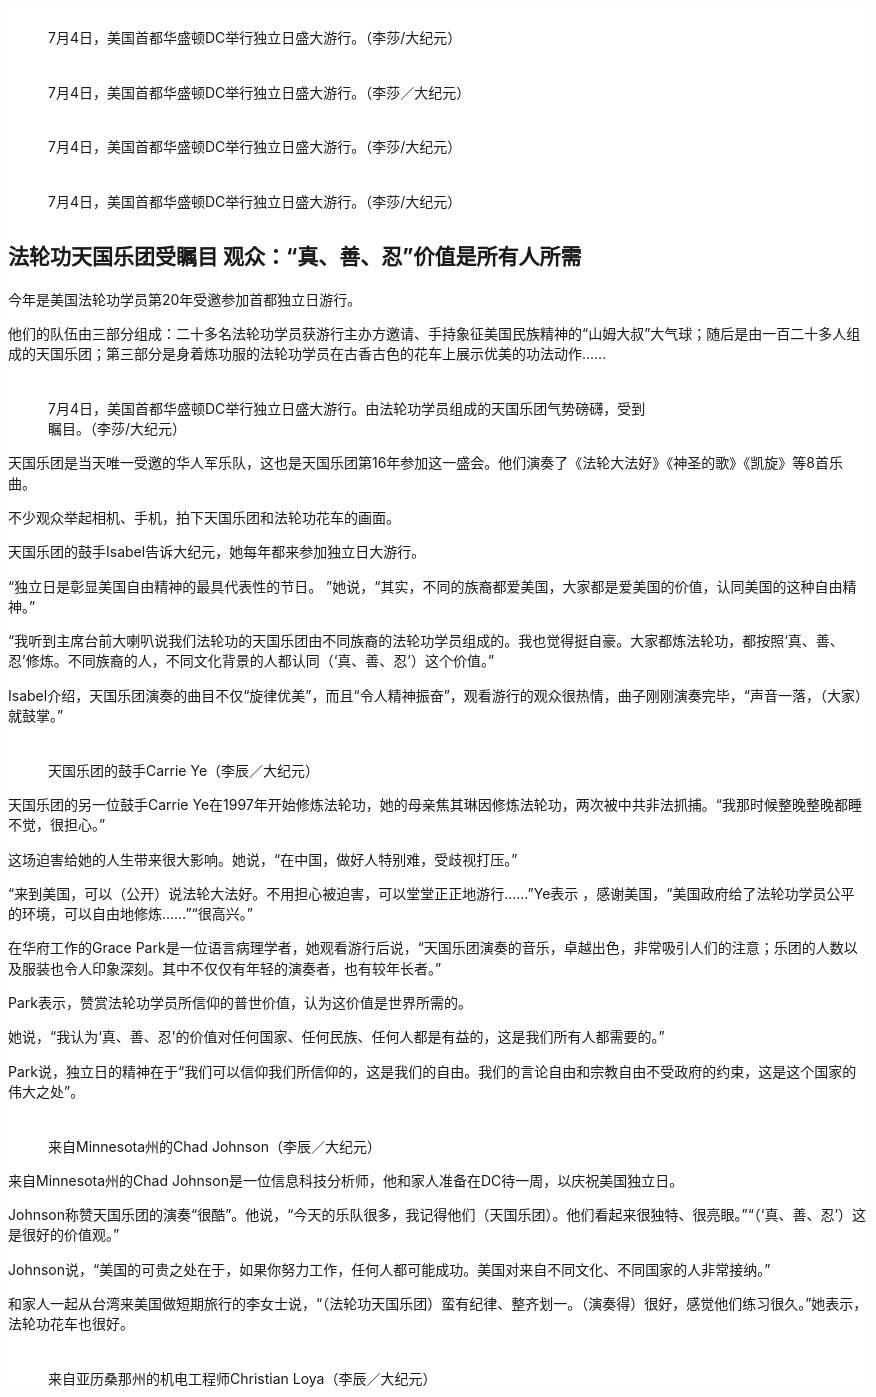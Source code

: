 <figure id="attachment_14029012" aria-describedby="caption-attachment-14029012" style="width: 600px" class="wp-caption aligncenter"><a target="_blank" href="https://i.epochtimes.com/assets/uploads/2023/07/id14029012-20230704-AM3A8335.jpg"><img decoding="async" class="size-medium_vertical wp-image-14029012" src="https://i.epochtimes.com/assets/uploads/2023/07/id14029012-20230704-AM3A8335-621x400.jpg" alt="" width="600" b="400" /></a><figcaption id="caption-attachment-14029012" class="wp-caption-text">7月4日，美国首都华盛顿DC举行独立日盛大游行。（李莎/大纪元）</figcaption></figure>
<figure id="attachment_14028645" aria-describedby="caption-attachment-14028645" style="width: 607px" class="wp-caption aligncenter"><a target="_blank" href="https://i.epochtimes.com/assets/uploads/2023/07/id14028645-20230704-AM3A8337.jpg"><img decoding="async" class="size-medium_vertical wp-image-14028645" src="https://i.epochtimes.com/assets/uploads/2023/07/id14028645-20230704-AM3A8337-607x400.jpg" alt="" width="607" b="400" /></a><figcaption id="caption-attachment-14028645" class="wp-caption-text">7月4日，美国首都华盛顿DC举行独立日盛大游行。（李莎／大纪元）</figcaption></figure>
<figure id="attachment_14029016" aria-describedby="caption-attachment-14029016" style="width: 600px" class="wp-caption aligncenter"><a target="_blank" href="https://i.epochtimes.com/assets/uploads/2023/07/id14029016-20230704-AM3A8322.jpg"><img decoding="async" class="size-medium_vertical wp-image-14029016" src="https://i.epochtimes.com/assets/uploads/2023/07/id14029016-20230704-AM3A8322-600x400.jpg" alt="" width="600" b="400" /></a><figcaption id="caption-attachment-14029016" class="wp-caption-text">7月4日，美国首都华盛顿DC举行独立日盛大游行。（李莎/大纪元）</figcaption></figure>
<figure id="attachment_14029019" aria-describedby="caption-attachment-14029019" style="width: 600px" class="wp-caption aligncenter"><a target="_blank" href="https://i.epochtimes.com/assets/uploads/2023/07/id14029019-20230704-PXL_20230704_155941616.jpg"><img decoding="async" class="size-medium_vertical wp-image-14029019" src="https://i.epochtimes.com/assets/uploads/2023/07/id14029019-20230704-PXL_20230704_155941616-549x400.jpg" alt="" width="600" b="400" /></a><figcaption id="caption-attachment-14029019" class="wp-caption-text">7月4日，美国首都华盛顿DC举行独立日盛大游行。（李莎/大纪元）</figcaption></figure>
<h2>法轮功天国乐团受瞩目 观众：“真、善、忍”价值是所有人所需</h2>
<p>今年是美国法轮功学员第20年受邀参加首都独立日游行。</p>
<p>他们的队伍由三部分组成：二十多名法轮功学员获游行主办方邀请、手持象征美国民族精神的“山姆大叔”大气球；随后是由一百二十多人组成的天国乐团；第三部分是身着炼功服的法轮功学员在古香古色的花车上展示优美的功法动作……</p>
<figure id="attachment_14029018" aria-describedby="caption-attachment-14029018" style="width: 607px" class="wp-caption aligncenter"><a target="_blank" href="https://i.epochtimes.com/assets/uploads/2023/07/id14029018-20230704-PXL_20230704_163418985-1.jpg"><img decoding="async" class="size-medium_vertical wp-image-14029018" src="https://i.epochtimes.com/assets/uploads/2023/07/id14029018-20230704-PXL_20230704_163418985-1-607x400.jpg" alt="" width="607" b="400" /></a><figcaption id="caption-attachment-14029018" class="wp-caption-text">7月4日，美国首都华盛顿DC举行独立日盛大游行。由法轮功学员组成的天国乐团气势磅礴，受到瞩目。（李莎/大纪元）</figcaption></figure>
<p>天国乐团是当天唯一受邀的华人军乐队，这也是天国乐团第16年参加这一盛会。他们演奏了《法轮大法好》《神圣的歌》《凯旋》等8首乐曲。</p>
<p>不少观众举起相机、手机，拍下天国乐团和法轮功花车的画面。</p>
<p>天国乐团的鼓手Isabel告诉大纪元，她每年都来参加独立日大游行。</p>
<p>“独立日是彰显美国自由精神的最具代表性的节日。 ”她说，“其实，不同的族裔都爱美国，大家都是爱美国的价值，认同美国的这种自由精神。”</p>
<p>“我听到主席台前大喇叭说我们法轮功的天国乐团由不同族裔的法轮功学员组成的。我也觉得挺自豪。大家都炼法轮功，都按照‘真、善、忍’修炼。不同族裔的人，不同文化背景的人都认同（‘真、善、忍’）这个价值。”</p>
<p>Isabel介绍，天国乐团演奏的曲目不仅“旋律优美”，而且“令人精神振奋”，观看游行的观众很热情，曲子刚刚演奏完毕，“声音一落，（大家）就鼓掌。”</p>
<figure id="attachment_14028649" aria-describedby="caption-attachment-14028649" style="width: 470px" class="wp-caption aligncenter"><a target="_blank" href="https://i.epochtimes.com/assets/uploads/2023/07/id14028649-DSC01693.jpg"><img decoding="async" class="aligncenter size-medium_vertical wp-image-14028649" src="https://i.epochtimes.com/assets/uploads/2023/07/id14028649-DSC01693-470x400.jpg" alt="" width="470" b="400" /></a><figcaption id="caption-attachment-14028649" class="wp-caption-text">天国乐团的鼓手Carrie Ye（李辰／大纪元）</figcaption></figure>
<p>天国乐团的另一位鼓手Carrie Ye在1997年开始修炼法轮功，她的母亲焦其琳因修炼法轮功，两次被中共非法抓捕。“我那时候整晚整晚都睡不觉，很担心。”</p>
<p>这场迫害给她的人生带来很大影响。她说，“在中国，做好人特别难，受歧视打压。”</p>
<p>“来到美国，可以（公开）说法轮大法好。不用担心被迫害，可以堂堂正正地游行……”Ye表示 ，感谢美国，“美国政府给了法轮功学员公平的环境，可以自由地修炼……”“很高兴。”</p>
<p>在华府工作的Grace Park是一位语言病理学者，她观看游行后说，“天国乐团演奏的音乐，卓越出色，非常吸引人们的注意；乐团的人数以及服装也令人印象深刻。其中不仅仅有年轻的演奏者，也有较年长者。”</p>
<p>Park表示，赞赏法轮功学员所信仰的普世价值，认为这价值是世界所需的。</p>
<p>她说，“我认为‘真、善、忍’的价值对任何国家、任何民族、任何人都是有益的，这是我们所有人都需要的。”</p>
<p>Park说，独立日的精神在于“我们可以信仰我们所信仰的，这是我们的自由。我们的言论自由和宗教自由不受政府的约束，这是这个国家的伟大之处”。</p>
<figure id="attachment_14028652" aria-describedby="caption-attachment-14028652" style="width: 527px" class="wp-caption aligncenter"><a target="_blank" href="https://i.epochtimes.com/assets/uploads/2023/07/id14028652-DSC01707.jpg"><img decoding="async" class="size-medium_vertical wp-image-14028652" src="https://i.epochtimes.com/assets/uploads/2023/07/id14028652-DSC01707-527x400.jpg" alt="" width="527" b="400" /></a><figcaption id="caption-attachment-14028652" class="wp-caption-text">来自Minnesota州的Chad Johnson（李辰／大纪元）</figcaption></figure>
<p>来自Minnesota州的Chad Johnson是一位信息科技分析师，他和家人准备在DC待一周，以庆祝美国独立日。</p>
<p>Johnson称赞天国乐团的演奏“很酷”。他说，“今天的乐队很多，我记得他们（天国乐团）。他们看起来很独特、很亮眼。”“（‘真、善、忍’）这是很好的价值观。”</p>
<p>Johnson说，“美国的可贵之处在于，如果你努力工作，任何人都可能成功。美国对来自不同文化、不同国家的人非常接纳。”</p>
<p>和家人一起从台湾来美国做短期旅行的李女士说，“（法轮功天国乐团）蛮有纪律、整齐划一。（演奏得）很好，感觉他们练习很久。”她表示，法轮功花车也很好。</p>
<figure id="attachment_14028650" aria-describedby="caption-attachment-14028650" style="width: 602px" class="wp-caption aligncenter"><a target="_blank" href="https://i.epochtimes.com/assets/uploads/2023/07/id14028650-DSC01705.jpg"><img decoding="async" class="size-medium_vertical wp-image-14028650" src="https://i.epochtimes.com/assets/uploads/2023/07/id14028650-DSC01705-602x400.jpg" alt="" width="602" b="400" /></a><figcaption id="caption-attachment-14028650" class="wp-caption-text">来自亚历桑那州的机电工程师Christian Loya（李辰／大纪元）</figcaption></figure>